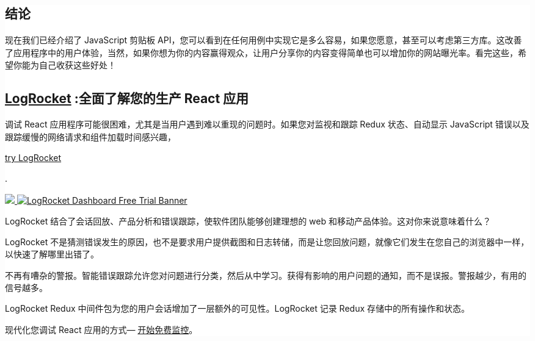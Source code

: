 ## 结论

现在我们已经介绍了 JavaScript 剪贴板 API，您可以看到在任何用例中实现它是多么容易，如果您愿意，甚至可以考虑第三方库。这改善了应用程序中的用户体验，当然，如果你想为你的内容赢得观众，让用户分享你的内容变得简单也可以增加你的网站曝光率。看完这些，希望你能为自己收获这些好处！

## [LogRocket](https://lp.logrocket.com/blg/react-signup-general) :全面了解您的生产 React 应用

调试 React 应用程序可能很困难，尤其是当用户遇到难以重现的问题时。如果您对监视和跟踪 Redux 状态、自动显示 JavaScript 错误以及跟踪缓慢的网络请求和组件加载时间感兴趣，

[try LogRocket](https://lp.logrocket.com/blg/react-signup-general)

.

[![](img/f300c244a1a1cf916df8b4cb02bec6c6.png) ](https://lp.logrocket.com/blg/react-signup-general) [![LogRocket Dashboard Free Trial Banner](img/d6f5a5dd739296c1dd7aab3d5e77eeb9.png)](https://lp.logrocket.com/blg/react-signup-general) 

LogRocket 结合了会话回放、产品分析和错误跟踪，使软件团队能够创建理想的 web 和移动产品体验。这对你来说意味着什么？

LogRocket 不是猜测错误发生的原因，也不是要求用户提供截图和日志转储，而是让您回放问题，就像它们发生在您自己的浏览器中一样，以快速了解哪里出错了。

不再有嘈杂的警报。智能错误跟踪允许您对问题进行分类，然后从中学习。获得有影响的用户问题的通知，而不是误报。警报越少，有用的信号越多。

LogRocket Redux 中间件包为您的用户会话增加了一层额外的可见性。LogRocket 记录 Redux 存储中的所有操作和状态。

现代化您调试 React 应用的方式— [开始免费监控](https://lp.logrocket.com/blg/react-signup-general)。